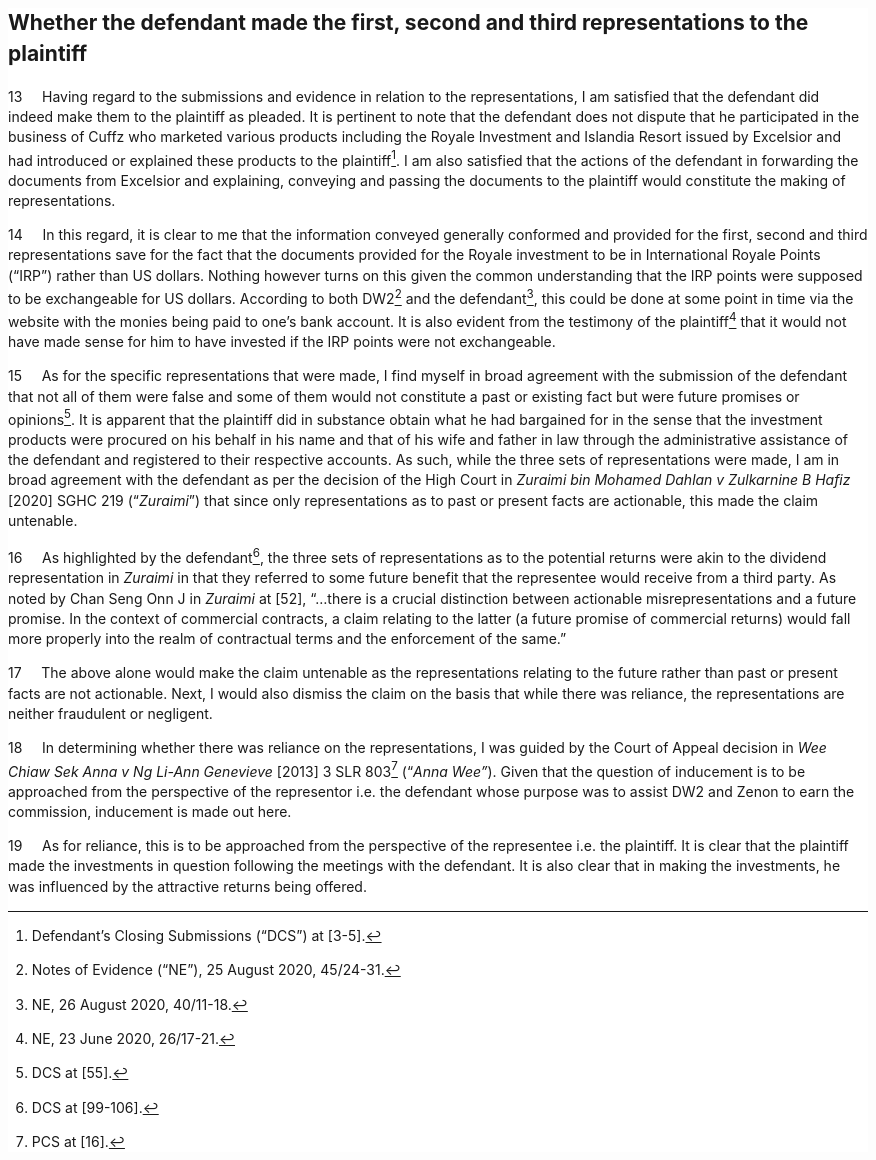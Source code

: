## Whether the defendant made the first, second and third representations to the plaintiff

13     Having regard to the submissions and evidence in relation to the representations, I am satisfied that the defendant did indeed make them to the plaintiff as pleaded. It is pertinent to note that the defendant does not dispute that he participated in the business of Cuffz who marketed various products including the Royale Investment and Islandia Resort issued by Excelsior and had introduced or explained these products to the plaintiff[^7]. I am also satisfied that the actions of the defendant in forwarding the documents from Excelsior and explaining, conveying and passing the documents to the plaintiff would constitute the making of representations.

14     In this regard, it is clear to me that the information conveyed generally conformed and provided for the first, second and third representations save for the fact that the documents provided for the Royale investment to be in International Royale Points (“IRP”) rather than US dollars. Nothing however turns on this given the common understanding that the IRP points were supposed to be exchangeable for US dollars. According to both DW2[^8] and the defendant[^9], this could be done at some point in time via the website with the monies being paid to one’s bank account. It is also evident from the testimony of the plaintiff[^10] that it would not have made sense for him to have invested if the IRP points were not exchangeable.

15     As for the specific representations that were made, I find myself in broad agreement with the submission of the defendant that not all of them were false and some of them would not constitute a past or existing fact but were future promises or opinions[^11]. It is apparent that the plaintiff did in substance obtain what he had bargained for in the sense that the investment products were procured on his behalf in his name and that of his wife and father in law through the administrative assistance of the defendant and registered to their respective accounts. As such, while the three sets of representations were made, I am in broad agreement with the defendant as per the decision of the High Court in _Zuraimi bin Mohamed Dahlan v Zulkarnine B Hafiz_ <span class="citation">\[2020\] SGHC 219</span> (“_Zuraimi_”) that since only representations as to past or present facts are actionable, this made the claim untenable.

16     As highlighted by the defendant[^12], the three sets of representations as to the potential returns were akin to the dividend representation in _Zuraimi_ in that they referred to some future benefit that the representee would receive from a third party. As noted by Chan Seng Onn J in _Zuraimi_ at \[52\], “…there is a crucial distinction between actionable misrepresentations and a future promise. In the context of commercial contracts, a claim relating to the latter (a future promise of commercial returns) would fall more properly into the realm of contractual terms and the enforcement of the same.”

17     The above alone would make the claim untenable as the representations relating to the future rather than past or present facts are not actionable. Next, I would also dismiss the claim on the basis that while there was reliance, the representations are neither fraudulent or negligent.

18     In determining whether there was reliance on the representations, I was guided by the Court of Appeal decision in _Wee Chiaw Sek Anna v Ng Li-Ann Genevieve_ \[2013\] 3 SLR 803[^13] (“_Anna Wee”_). Given that the question of inducement is to be approached from the perspective of the representor i.e. the defendant whose purpose was to assist DW2 and Zenon to earn the commission, inducement is made out here.

19     As for reliance, this is to be approached from the perspective of the representee i.e. the plaintiff. It is clear that the plaintiff made the investments in question following the meetings with the defendant. It is also clear that in making the investments, he was influenced by the attractive returns being offered.


[^1]: Order of Court DC/ORC 60/2020 filed on 6 January 2020.
[^2]: DW 3.
[^3]: Defendant’s Opening Statement (“DOS”) at \[26\].
[^4]: Plaintiff’s Opening Statement (“POS”) at \[20\].
[^5]: Plaintiff’s Reply Submissions (“PRS”) at \[6\].
[^6]: Agreed Bundle of Documents Volume 6 at pages 6-54.
[^7]: Defendant’s Closing Submissions (“DCS”) at \[3-5\].
[^8]: Notes of Evidence (“NE”), 25 August 2020, 45/24-31.
[^9]: NE, 26 August 2020, 40/11-18.
[^10]: NE, 23 June 2020, 26/17-21.
[^11]: DCS at \[55\].
[^12]: DCS at \[99-106\].
[^13]: PCS at \[16\].
[^14]: PCS at \[51-58\].
[^15]: Defendant’s AEIC dated 4 March 2020 (“DF AEIC”).
[^16]: NE, 26 August 2020, 44/29.
[^17]: NE, 26 August 2020, 44/2-3.
[^18]: NE, 23 June 2020, 35/9-19.
[^19]: Plaintiff’s Reply Submissions (“PRS”) at \[19(e)\].
[^20]: PCS at \[58\].
[^21]: PCS at \[69\].
[^22]: NE, 23 June 2020, 64/10-14.
[^23]: Closing submissions of the Plaintiff on the issue of costs dated 12 January 2021.
[^24]: Closing submission of the Defendant on the issue of costs dated 12 January 2021.